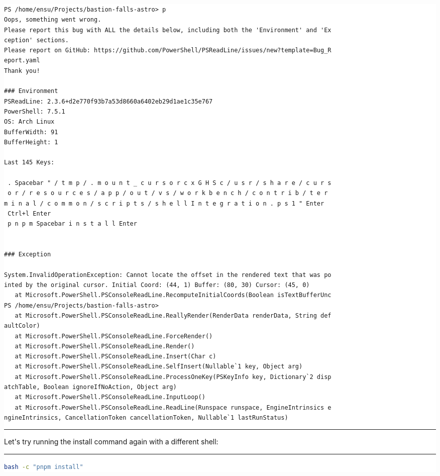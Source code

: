 ```
PS /home/ensu/Projects/bastion-falls-astro> p
Oops, something went wrong.
Please report this bug with ALL the details below, including both the 'Environment' and 'Ex
ception' sections.
Please report on GitHub: https://github.com/PowerShell/PSReadLine/issues/new?template=Bug_R
eport.yaml
Thank you!

### Environment
PSReadLine: 2.3.6+d2e770f93b7a53d8660a6402eb29d1ae1c35e767
PowerShell: 7.5.1
OS: Arch Linux
BufferWidth: 91
BufferHeight: 1

Last 145 Keys:

 . Spacebar " / t m p / . m o u n t _ c u r s o r c x G H S c / u s r / s h a r e / c u r s
 o r / r e s o u r c e s / a p p / o u t / v s / w o r k b e n c h / c o n t r i b / t e r 
m i n a l / c o m m o n / s c r i p t s / s h e l l I n t e g r a t i o n . p s 1 " Enter
 Ctrl+l Enter
 p n p m Spacebar i n s t a l l Enter


### Exception

System.InvalidOperationException: Cannot locate the offset in the rendered text that was po
inted by the original cursor. Initial Coord: (44, 1) Buffer: (80, 30) Cursor: (45, 0)
   at Microsoft.PowerShell.PSConsoleReadLine.RecomputeInitialCoords(Boolean isTextBufferUnc
PS /home/ensu/Projects/bastion-falls-astro>                                                
   at Microsoft.PowerShell.PSConsoleReadLine.ReallyRender(RenderData renderData, String def
aultColor)
   at Microsoft.PowerShell.PSConsoleReadLine.ForceRender()
   at Microsoft.PowerShell.PSConsoleReadLine.Render()
   at Microsoft.PowerShell.PSConsoleReadLine.Insert(Char c)
   at Microsoft.PowerShell.PSConsoleReadLine.SelfInsert(Nullable`1 key, Object arg)
   at Microsoft.PowerShell.PSConsoleReadLine.ProcessOneKey(PSKeyInfo key, Dictionary`2 disp
atchTable, Boolean ignoreIfNoAction, Object arg)
   at Microsoft.PowerShell.PSConsoleReadLine.InputLoop()
   at Microsoft.PowerShell.PSConsoleReadLine.ReadLine(Runspace runspace, EngineIntrinsics e
ngineIntrinsics, CancellationToken cancellationToken, Nullable`1 lastRunStatus)
```

---

Let's try running the install command again with a different shell:

---

```bash
bash -c "pnpm install"
```
